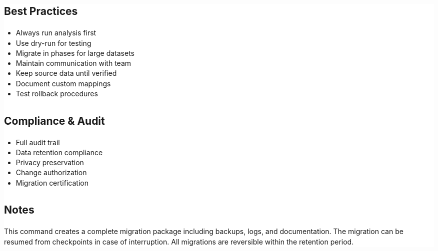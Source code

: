 ## Best Practices
- Always run analysis first
- Use dry-run for testing
- Migrate in phases for large datasets
- Maintain communication with team
- Keep source data until verified
- Document custom mappings
- Test rollback procedures

## Compliance & Audit
- Full audit trail
- Data retention compliance
- Privacy preservation
- Change authorization
- Migration certification

## Notes
This command creates a complete migration package including backups, logs, and documentation. The migration can be resumed from checkpoints in case of interruption. All migrations are reversible within the retention period.
